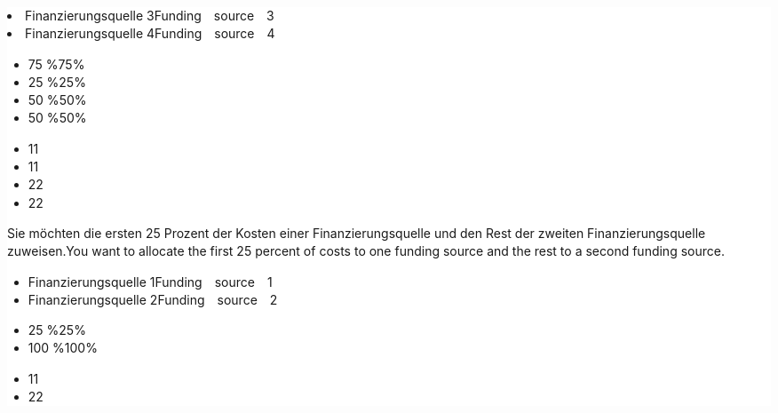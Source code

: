 <li><span data-ttu-id="67c7e-172">Finanzierungsquelle 3</span><span class="sxs-lookup"><span data-stu-id="67c7e-172">Funding　source　3</span></span></li>
<li><span data-ttu-id="67c7e-173">Finanzierungsquelle 4</span><span class="sxs-lookup"><span data-stu-id="67c7e-173">Funding　source　4</span></span></li>
</ul></td>
<td><ul>
<li><span data-ttu-id="67c7e-174">75 %</span><span class="sxs-lookup"><span data-stu-id="67c7e-174">75%</span></span></li>
<li><span data-ttu-id="67c7e-175">25 %</span><span class="sxs-lookup"><span data-stu-id="67c7e-175">25%</span></span></li>
<li><span data-ttu-id="67c7e-176">50 %</span><span class="sxs-lookup"><span data-stu-id="67c7e-176">50%</span></span></li>
<li><span data-ttu-id="67c7e-177">50 %</span><span class="sxs-lookup"><span data-stu-id="67c7e-177">50%</span></span></li>
</ul></td>
<td><ul>
<li><span data-ttu-id="67c7e-178">1</span><span class="sxs-lookup"><span data-stu-id="67c7e-178">1</span></span></li>
<li><span data-ttu-id="67c7e-179">1</span><span class="sxs-lookup"><span data-stu-id="67c7e-179">1</span></span></li>
<li><span data-ttu-id="67c7e-180">2</span><span class="sxs-lookup"><span data-stu-id="67c7e-180">2</span></span></li>
<li><span data-ttu-id="67c7e-181">2</span><span class="sxs-lookup"><span data-stu-id="67c7e-181">2</span></span></li>
</ul></td>
</tr>
<tr class="odd">
<td><span data-ttu-id="67c7e-182">Sie möchten die ersten 25 Prozent der Kosten einer Finanzierungsquelle und den Rest der zweiten Finanzierungsquelle zuweisen.</span><span class="sxs-lookup"><span data-stu-id="67c7e-182">You want to allocate the first 25 percent of costs to one funding source and the rest to a second funding source.</span></span></td>
<td><ul>
<li><span data-ttu-id="67c7e-183">Finanzierungsquelle 1</span><span class="sxs-lookup"><span data-stu-id="67c7e-183">Funding　source　1</span></span></li>
<li><span data-ttu-id="67c7e-184">Finanzierungsquelle 2</span><span class="sxs-lookup"><span data-stu-id="67c7e-184">Funding　source　2</span></span></li>
</ul></td>
<td><ul>
<li><span data-ttu-id="67c7e-185">25 %</span><span class="sxs-lookup"><span data-stu-id="67c7e-185">25%</span></span></li>
<li><span data-ttu-id="67c7e-186">100 %</span><span class="sxs-lookup"><span data-stu-id="67c7e-186">100%</span></span></li>
</ul></td>
<td><ul>
<li><span data-ttu-id="67c7e-187">1</span><span class="sxs-lookup"><span data-stu-id="67c7e-187">1</span></span></li>
<li><span data-ttu-id="67c7e-188">2</span><span class="sxs-lookup"><span data-stu-id="67c7e-188">2</span></span></li>
</ul></td>
</tr>
</tbody>
</table>
